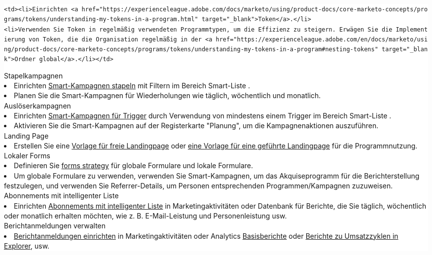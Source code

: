     <td><li>Einrichten <a href="https://experienceleague.adobe.com/docs/marketo/using/product-docs/core-marketo-concepts/programs/tokens/understanding-my-tokens-in-a-program.html" target="_blank">Token</a>.</li>
    <li>Verwenden Sie Token in regelmäßig verwendeten Programmtypen, um die Effizienz zu steigern. Erwägen Sie die Implementierung von Token, die die Organisation regelmäßig in der <a href="https://experienceleague.adobe.com/en/docs/marketo/using/product-docs/core-marketo-concepts/programs/tokens/understanding-my-tokens-in-a-program#nesting-tokens" target="_blank">Ordner global</a>.</li></td>
  </tr>
  <tr>
    <td>Stapelkampagnen</td>
    <td><li>Einrichten <a href="https://experienceleague.adobe.com/docs/marketo/using/product-docs/core-marketo-concepts/smart-campaigns/creating-a-smart-campaign/understanding-batch-and-trigger-smart-campaigns.html#batch-campaign" target="_blank">Smart-Kampagnen stapeln</a> mit Filtern im Bereich Smart-Liste .</li>
    <li>Planen Sie die Smart-Kampagnen für Wiederholungen wie täglich, wöchentlich und monatlich.</li></td>
  </tr>
  <tr>
    <td>Auslöserkampagnen</td>
    <td><li>Einrichten <a href="https://experienceleague.adobe.com/en/docs/marketo/using/product-docs/core-marketo-concepts/smart-campaigns/creating-a-smart-campaign/understanding-batch-and-trigger-smart-campaigns#trigger-campaign" target="_blank">Smart-Kampagnen für Trigger</a> durch Verwendung von mindestens einem Trigger im Bereich Smart-Liste .</li>
    <li>Aktivieren Sie die Smart-Kampagnen auf der Registerkarte "Planung", um die Kampagnenaktionen auszuführen.</li></td>
  </tr>
  <tr>
    <td>Landing Page</td>
    <td><li>Erstellen Sie eine <a href="https://experienceleague.adobe.com/en/docs/marketo/using/product-docs/demand-generation/landing-pages/landing-page-templates/create-a-free-form-landing-page-template" target="_blank">Vorlage für freie Landingpage</a> oder <a href="https://experienceleague.adobe.com/en/docs/marketo/using/product-docs/demand-generation/landing-pages/guided-landing-pages/create-a-guided-landing-page" target="_blank">eine Vorlage für eine geführte Landingpage</a> für die Programmnutzung.</li></td>
  </tr>
  <tr>
    <td>Lokaler Forms</td>
    <td><li>Definieren Sie <a href="https://experienceleague.adobe.com/docs/marketo/using/product-docs/demand-generation/forms/creating-a-form/create-a-form.html" target="_blank">forms strategy</a> für globale Formulare und lokale Formulare.</li>
    <li>Um globale Formulare zu verwenden, verwenden Sie Smart-Kampagnen, um das Akquiseprogramm für die Berichterstellung festzulegen, und verwenden Sie Referrer-Details, um Personen entsprechenden Programmen/Kampagnen zuzuweisen.</li></td>
  </tr>
  <tr>
    <td>Abonnements mit intelligenter Liste</td>
    <td><li>Einrichten <a href="https://experienceleague.adobe.com/docs/marketo/using/product-docs/reporting/basic-reporting/report-subscriptions/edit-a-smart-list-subscription.html" target="_blank">Abonnements mit intelligenter Liste</a> in Marketingaktivitäten oder Datenbank für Berichte, die Sie täglich, wöchentlich oder monatlich erhalten möchten, wie z. B. E-Mail-Leistung und Personenleistung usw.</li></td>
  </tr>
  <tr>
    <td>Berichtanmeldungen verwalten</td>
    <td><li><a href="https://experienceleague.adobe.com/docs/marketo/using/product-docs/reporting/basic-reporting/report-subscriptions/manage-report-subscriptions.html" target="_blank">Berichtanmeldungen einrichten</a> in Marketingaktivitäten oder Analytics <a href="https://experienceleague.adobe.com/docs/marketo/using/product-docs/reporting/basic-reporting/report-subscriptions/subscribe-to-a-basic-report.html" target="_blank">Basisberichte</a> oder <a href="https://experienceleague.adobe.com/docs/marketo/using/product-docs/reporting/revenue-cycle-analytics/revenue-explorer/subscribe-to-a-revenue-explorer-report.html" target="_blank">Berichte zu Umsatzzyklen in Explorer</a>, usw.</li></td>
  </tr>
</tbody>
</table>